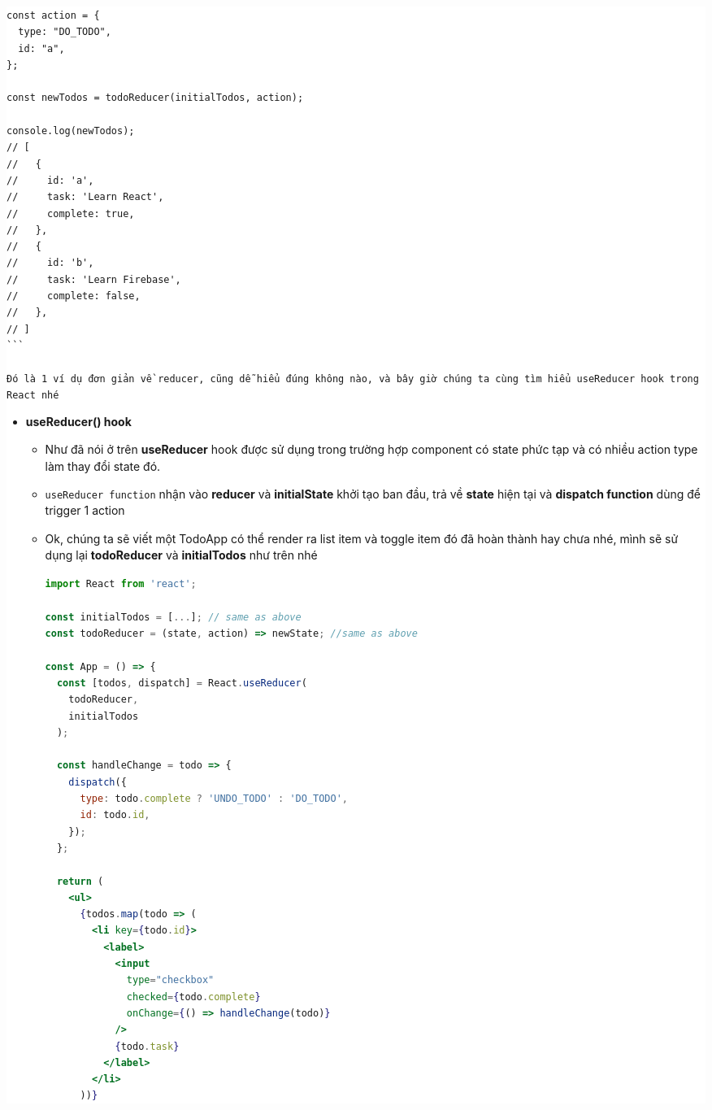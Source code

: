     const action = {
      type: "DO_TODO",
      id: "a",
    };

    const newTodos = todoReducer(initialTodos, action);

    console.log(newTodos);
    // [
    //   {
    //     id: 'a',
    //     task: 'Learn React',
    //     complete: true,
    //   },
    //   {
    //     id: 'b',
    //     task: 'Learn Firebase',
    //     complete: false,
    //   },
    // ]
    ```

    Đó là 1 ví dụ đơn giản về reducer, cũng dễ hiểu đúng không nào, và bây giờ chúng ta cùng tìm hiểu useReducer hook trong React nhé

- **useReducer() hook**

  - Như đã nói ở trên **useReducer** hook được sử dụng trong trường hợp component có state phức tạp và có nhiều action type làm thay đổi state đó.

  - `useReducer function` nhận vào **reducer** và **initialState** khởi tạo ban đầu, trả về **state** hiện tại và **dispatch function** dùng để trigger 1 action

  - Ok, chúng ta sẽ viết một TodoApp có thể render ra list item và toggle item đó đã hoàn thành hay chưa nhé, mình sẽ sử dụng lại **todoReducer** và **initialTodos** như trên nhé

    ```jsx
    import React from 'react';

    const initialTodos = [...]; // same as above
    const todoReducer = (state, action) => newState; //same as above

    const App = () => {
      const [todos, dispatch] = React.useReducer(
        todoReducer,
        initialTodos
      );

      const handleChange = todo => {
        dispatch({
          type: todo.complete ? 'UNDO_TODO' : 'DO_TODO',
          id: todo.id,
        });
      };

      return (
        <ul>
          {todos.map(todo => (
            <li key={todo.id}>
              <label>
                <input
                  type="checkbox"
                  checked={todo.complete}
                  onChange={() => handleChange(todo)}
                />
                {todo.task}
              </label>
            </li>
          ))}